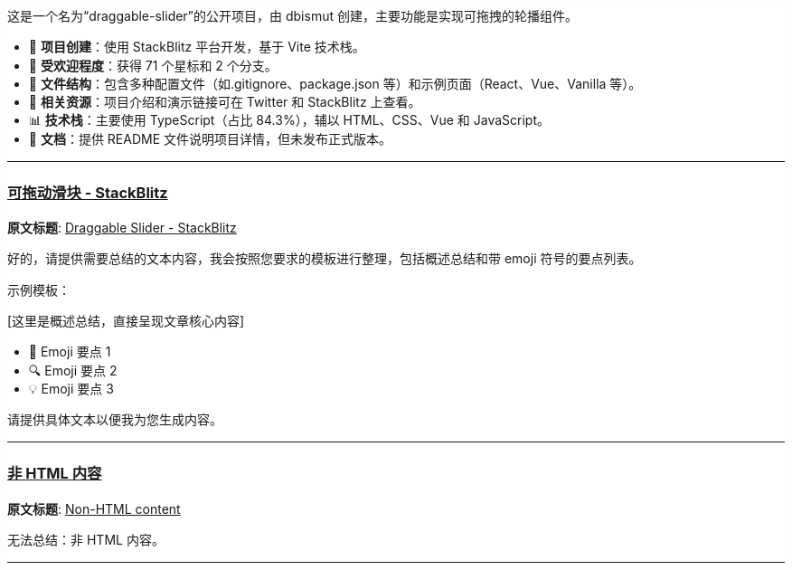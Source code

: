 这是一个名为“draggable-slider”的公开项目，由 dbismut 创建，主要功能是实现可拖拽的轮播组件。

- 🚀 **项目创建**：使用 StackBlitz 平台开发，基于 Vite 技术栈。  
- 🌟 **受欢迎程度**：获得 71 个星标和 2 个分支。  
- 📂 **文件结构**：包含多种配置文件（如.gitignore、package.json 等）和示例页面（React、Vue、Vanilla 等）。  
- 🔗 **相关资源**：项目介绍和演示链接可在 Twitter 和 StackBlitz 上查看。  
- 📊 **技术栈**：主要使用 TypeScript（占比 84.3%），辅以 HTML、CSS、Vue 和 JavaScript。  
- 📝 **文档**：提供 README 文件说明项目详情，但未发布正式版本。

---

### [可拖动滑块 - StackBlitz](https://stackblitz.com/edit/vitejs-slider)

**原文标题**: [Draggable Slider - StackBlitz](https://stackblitz.com/edit/vitejs-slider)

好的，请提供需要总结的文本内容，我会按照您要求的模板进行整理，包括概述总结和带 emoji 符号的要点列表。  

示例模板：  

[这里是概述总结，直接呈现文章核心内容]  

- 📌 Emoji 要点 1  
- 🔍 Emoji 要点 2  
- 💡 Emoji 要点 3  

请提供具体文本以便我为您生成内容。

---

### [非 HTML 内容](https://frontendfoc.us/open/690/*%7CUID%7C*?ipx=t)

**原文标题**: [Non-HTML content](https://frontendfoc.us/open/690/*%7CUID%7C*?ipx=t)

无法总结：非 HTML 内容。

---

